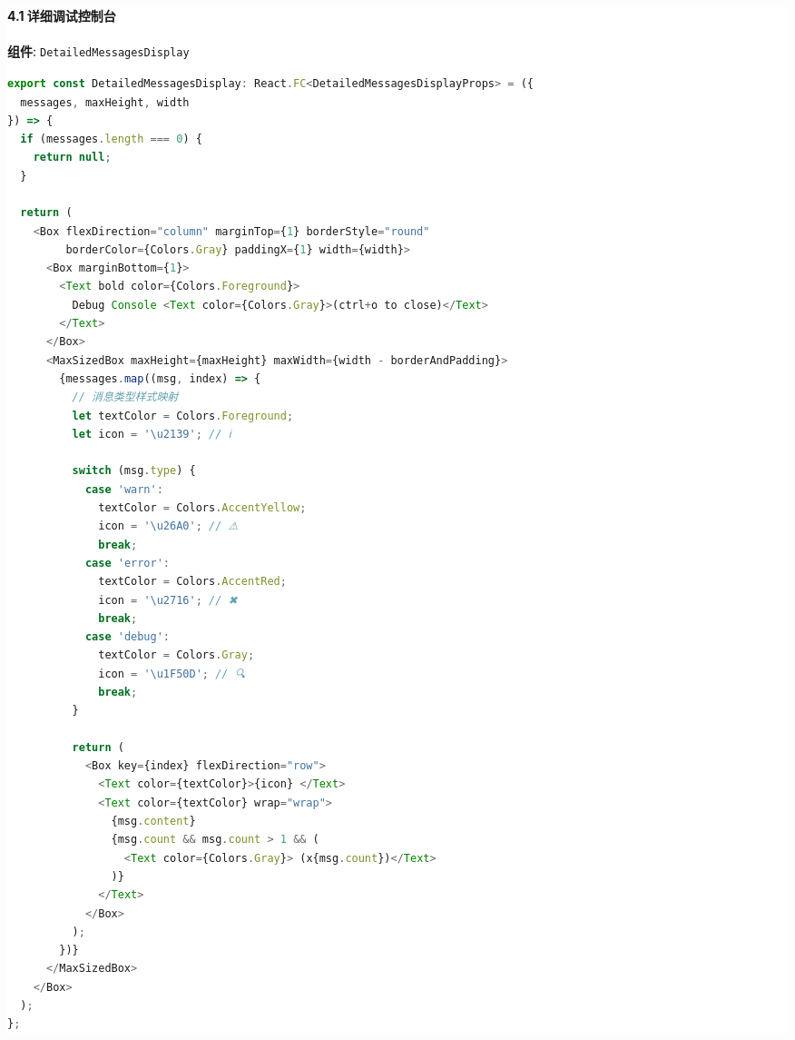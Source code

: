 #### 4.1 详细调试控制台

**组件**: `DetailedMessagesDisplay`

```typescript
export const DetailedMessagesDisplay: React.FC<DetailedMessagesDisplayProps> = ({
  messages, maxHeight, width 
}) => {
  if (messages.length === 0) {
    return null;
  }

  return (
    <Box flexDirection="column" marginTop={1} borderStyle="round" 
         borderColor={Colors.Gray} paddingX={1} width={width}>
      <Box marginBottom={1}>
        <Text bold color={Colors.Foreground}>
          Debug Console <Text color={Colors.Gray}>(ctrl+o to close)</Text>
        </Text>
      </Box>
      <MaxSizedBox maxHeight={maxHeight} maxWidth={width - borderAndPadding}>
        {messages.map((msg, index) => {
          // 消息类型样式映射
          let textColor = Colors.Foreground;
          let icon = '\u2139'; // ℹ

          switch (msg.type) {
            case 'warn':
              textColor = Colors.AccentYellow;
              icon = '\u26A0'; // ⚠
              break;
            case 'error':
              textColor = Colors.AccentRed;
              icon = '\u2716'; // ✖
              break;
            case 'debug':
              textColor = Colors.Gray;
              icon = '\u1F50D'; // 🔍
              break;
          }

          return (
            <Box key={index} flexDirection="row">
              <Text color={textColor}>{icon} </Text>
              <Text color={textColor} wrap="wrap">
                {msg.content}
                {msg.count && msg.count > 1 && (
                  <Text color={Colors.Gray}> (x{msg.count})</Text>
                )}
              </Text>
            </Box>
          );
        })}
      </MaxSizedBox>
    </Box>
  );
};
```
